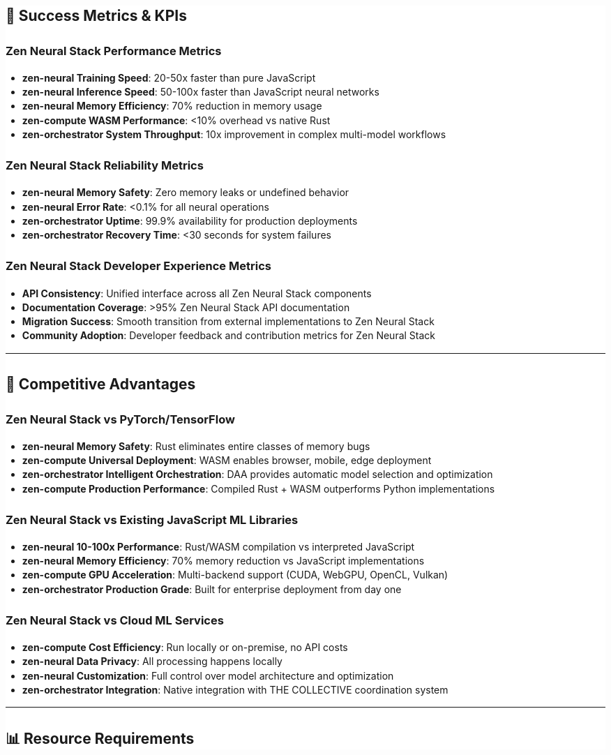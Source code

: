 
## 🎯 Success Metrics & KPIs

### **Zen Neural Stack Performance Metrics**
- **zen-neural Training Speed**: 20-50x faster than pure JavaScript
- **zen-neural Inference Speed**: 50-100x faster than JavaScript neural networks
- **zen-neural Memory Efficiency**: 70% reduction in memory usage
- **zen-compute WASM Performance**: <10% overhead vs native Rust
- **zen-orchestrator System Throughput**: 10x improvement in complex multi-model workflows

### **Zen Neural Stack Reliability Metrics**
- **zen-neural Memory Safety**: Zero memory leaks or undefined behavior
- **zen-neural Error Rate**: <0.1% for all neural operations
- **zen-orchestrator Uptime**: 99.9% availability for production deployments
- **zen-orchestrator Recovery Time**: <30 seconds for system failures

### **Zen Neural Stack Developer Experience Metrics**
- **API Consistency**: Unified interface across all Zen Neural Stack components
- **Documentation Coverage**: >95% Zen Neural Stack API documentation
- **Migration Success**: Smooth transition from external implementations to Zen Neural Stack
- **Community Adoption**: Developer feedback and contribution metrics for Zen Neural Stack

---

## 🚀 Competitive Advantages

### **Zen Neural Stack vs PyTorch/TensorFlow**
- **zen-neural Memory Safety**: Rust eliminates entire classes of memory bugs
- **zen-compute Universal Deployment**: WASM enables browser, mobile, edge deployment
- **zen-orchestrator Intelligent Orchestration**: DAA provides automatic model selection and optimization
- **zen-compute Production Performance**: Compiled Rust + WASM outperforms Python implementations

### **Zen Neural Stack vs Existing JavaScript ML Libraries**
- **zen-neural 10-100x Performance**: Rust/WASM compilation vs interpreted JavaScript
- **zen-neural Memory Efficiency**: 70% memory reduction vs JavaScript implementations
- **zen-compute GPU Acceleration**: Multi-backend support (CUDA, WebGPU, OpenCL, Vulkan)
- **zen-orchestrator Production Grade**: Built for enterprise deployment from day one

### **Zen Neural Stack vs Cloud ML Services**
- **zen-compute Cost Efficiency**: Run locally or on-premise, no API costs
- **zen-neural Data Privacy**: All processing happens locally
- **zen-neural Customization**: Full control over model architecture and optimization
- **zen-orchestrator Integration**: Native integration with THE COLLECTIVE coordination system

---

## 📊 Resource Requirements
